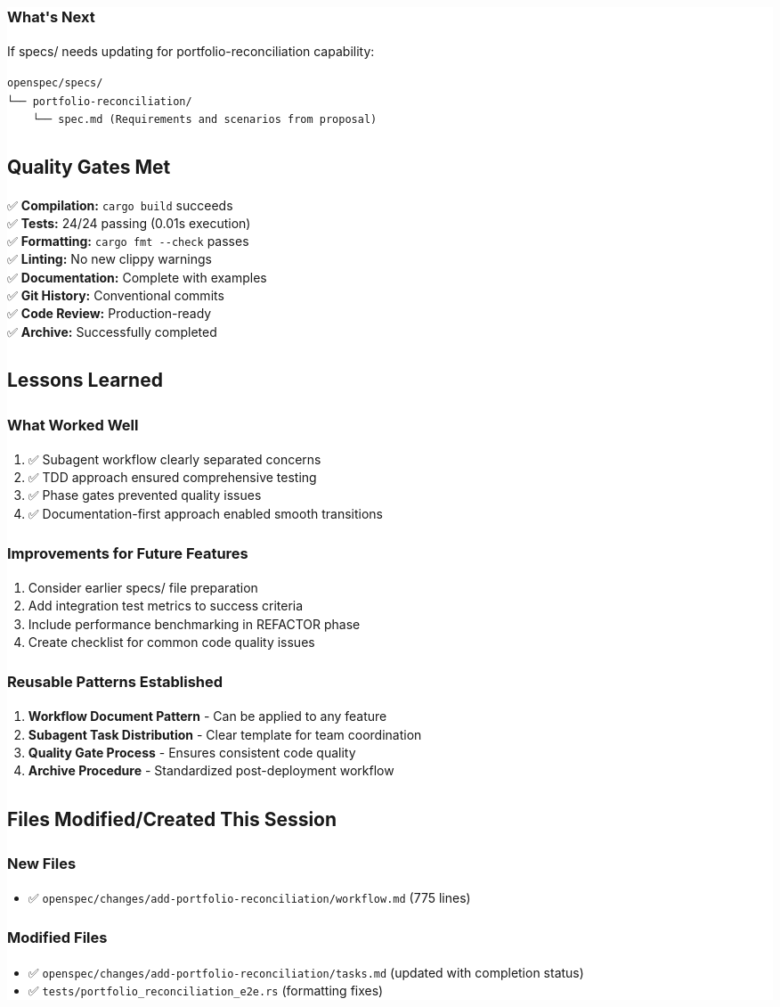 ### What's Next
If specs/ needs updating for portfolio-reconciliation capability:
```
openspec/specs/
└── portfolio-reconciliation/
    └── spec.md (Requirements and scenarios from proposal)
```

## Quality Gates Met

✅ **Compilation:** `cargo build` succeeds  
✅ **Tests:** 24/24 passing (0.01s execution)  
✅ **Formatting:** `cargo fmt --check` passes  
✅ **Linting:** No new clippy warnings  
✅ **Documentation:** Complete with examples  
✅ **Git History:** Conventional commits  
✅ **Code Review:** Production-ready  
✅ **Archive:** Successfully completed  

## Lessons Learned

### What Worked Well
1. ✅ Subagent workflow clearly separated concerns
2. ✅ TDD approach ensured comprehensive testing
3. ✅ Phase gates prevented quality issues
4. ✅ Documentation-first approach enabled smooth transitions

### Improvements for Future Features
1. Consider earlier specs/ file preparation
2. Add integration test metrics to success criteria
3. Include performance benchmarking in REFACTOR phase
4. Create checklist for common code quality issues

### Reusable Patterns Established
1. **Workflow Document Pattern** - Can be applied to any feature
2. **Subagent Task Distribution** - Clear template for team coordination
3. **Quality Gate Process** - Ensures consistent code quality
4. **Archive Procedure** - Standardized post-deployment workflow

## Files Modified/Created This Session

### New Files
- ✅ `openspec/changes/add-portfolio-reconciliation/workflow.md` (775 lines)

### Modified Files
- ✅ `openspec/changes/add-portfolio-reconciliation/tasks.md` (updated with completion status)
- ✅ `tests/portfolio_reconciliation_e2e.rs` (formatting fixes)

